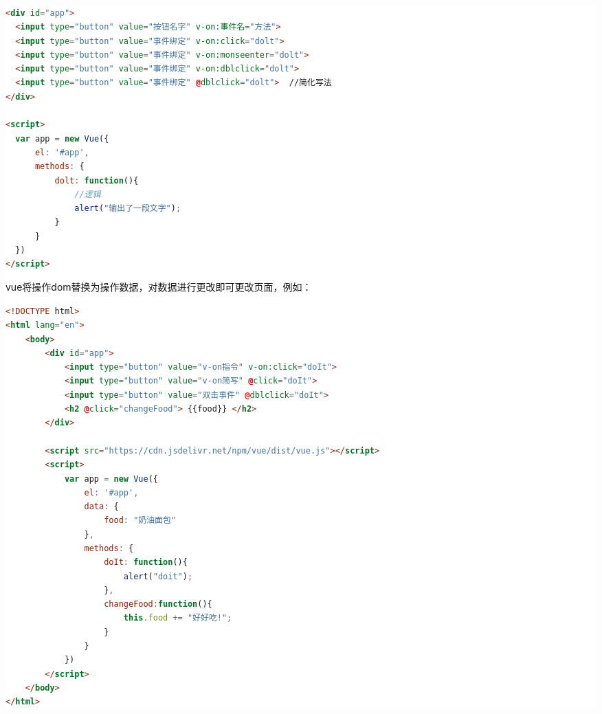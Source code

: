 ``` html
<div id="app">
  <input type="button" value="按钮名字" v-on:事件名="方法">
  <input type="button" value="事件绑定" v-on:click="dolt">
  <input type="button" value="事件绑定" v-on:monseenter="dolt">
  <input type="button" value="事件绑定" v-on:dblclick="dolt">
  <input type="button" value="事件绑定" @dblclick="dolt">  //简化写法
</div>

<script>
  var app = new Vue({
      el: '#app',
      methods: {
          dolt: function(){
              //逻辑
              alert("输出了一段文字");
          }
      }
  })
</script>
```

vue将操作dom替换为操作数据，对数据进行更改即可更改页面，例如：

``` html
<!DOCTYPE html>
<html lang="en">
    <body>
        <div id="app">
            <input type="button" value="v-on指令" v-on:click="doIt">
            <input type="button" value="v-on简写" @click="doIt">
            <input type="button" value="双击事件" @dblclick="doIt">
            <h2 @click="changeFood"> {{food}} </h2>
        </div>

        <script src="https://cdn.jsdelivr.net/npm/vue/dist/vue.js"></script>
        <script>
            var app = new Vue({
                el: '#app',
                data: {
                    food: "奶油面包"
                },
                methods: {
                    doIt: function(){
                        alert("doit");
                    },
                    changeFood:function(){
                        this.food += "好好吃!";
                    }
                }
            })
        </script>
    </body>
</html>
```
